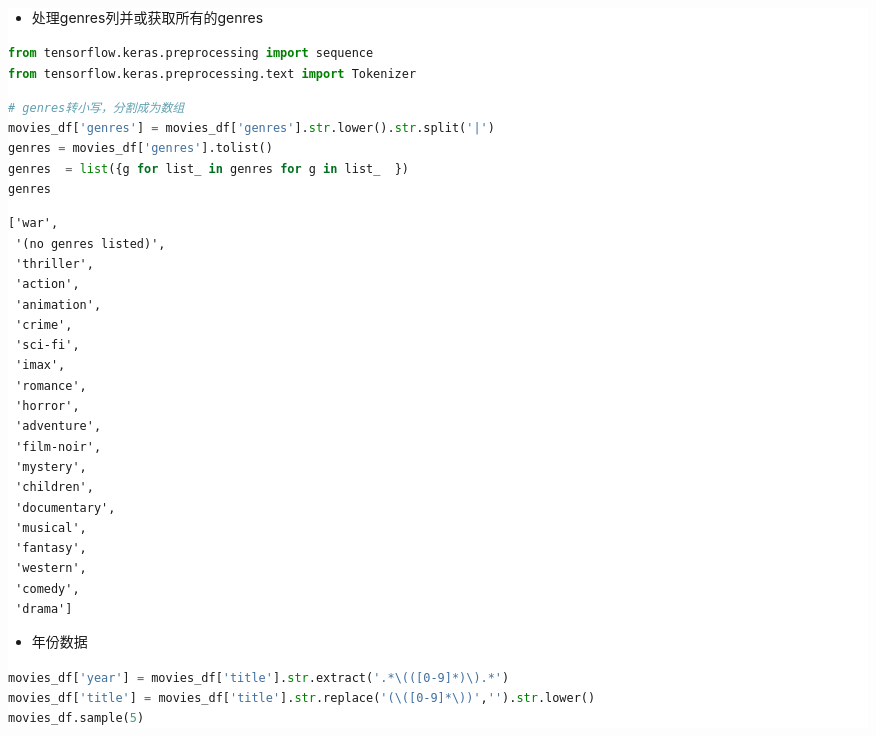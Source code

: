 

- 处理genres列并或获取所有的genres


```python
from tensorflow.keras.preprocessing import sequence
from tensorflow.keras.preprocessing.text import Tokenizer
```


```python
# genres转小写，分割成为数组
movies_df['genres'] = movies_df['genres'].str.lower().str.split('|')
genres = movies_df['genres'].tolist()
genres  = list({g for list_ in genres for g in list_  })
genres
```




    ['war',
     '(no genres listed)',
     'thriller',
     'action',
     'animation',
     'crime',
     'sci-fi',
     'imax',
     'romance',
     'horror',
     'adventure',
     'film-noir',
     'mystery',
     'children',
     'documentary',
     'musical',
     'fantasy',
     'western',
     'comedy',
     'drama']



- 年份数据


```python
movies_df['year'] = movies_df['title'].str.extract('.*\(([0-9]*)\).*')
movies_df['title'] = movies_df['title'].str.replace('(\([0-9]*\))','').str.lower()
movies_df.sample(5)
```




<div>
<style scoped>
    .dataframe tbody tr th:only-of-type {
        vertical-align: middle;
    }
